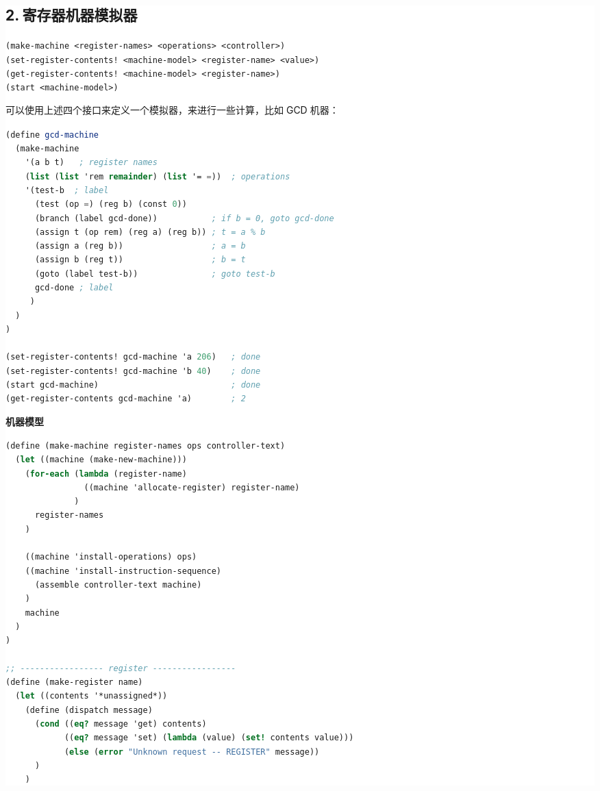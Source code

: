 

## 2. 寄存器机器模拟器

```scheme
(make-machine <register-names> <operations> <controller>)
(set-register-contents! <machine-model> <register-name> <value>)
(get-register-contents! <machine-model> <register-name>)
(start <machine-model>)
```

可以使用上述四个接口来定义一个模拟器，来进行一些计算，比如 GCD 机器：

```scheme
(define gcd-machine
  (make-machine
    '(a b t)   ; register names
    (list (list 'rem remainder) (list '= =))  ; operations
    '(test-b  ; label
      (test (op =) (reg b) (const 0))
      (branch (label gcd-done))           ; if b = 0, goto gcd-done
      (assign t (op rem) (reg a) (reg b)) ; t = a % b
      (assign a (reg b))                  ; a = b
      (assign b (reg t))                  ; b = t
      (goto (label test-b))               ; goto test-b
      gcd-done ; label
     )
  )
)

(set-register-contents! gcd-machine 'a 206)   ; done
(set-register-contents! gcd-machine 'b 40)    ; done
(start gcd-machine)                           ; done
(get-register-contents gcd-machine 'a)        ; 2

```



**机器模型**

```scheme
(define (make-machine register-names ops controller-text)
  (let ((machine (make-new-machine)))
    (for-each (lambda (register-name)
                ((machine 'allocate-register) register-name)
              )
      register-names
    )

    ((machine 'install-operations) ops)
    ((machine 'install-instruction-sequence)
      (assemble controller-text machine)
    )
    machine
  )
)

;; ----------------- register -----------------
(define (make-register name)
  (let ((contents '*unassigned*))
    (define (dispatch message)
      (cond ((eq? message 'get) contents)
            ((eq? message 'set) (lambda (value) (set! contents value)))
            (else (error "Unknown request -- REGISTER" message))
      )
    )
```